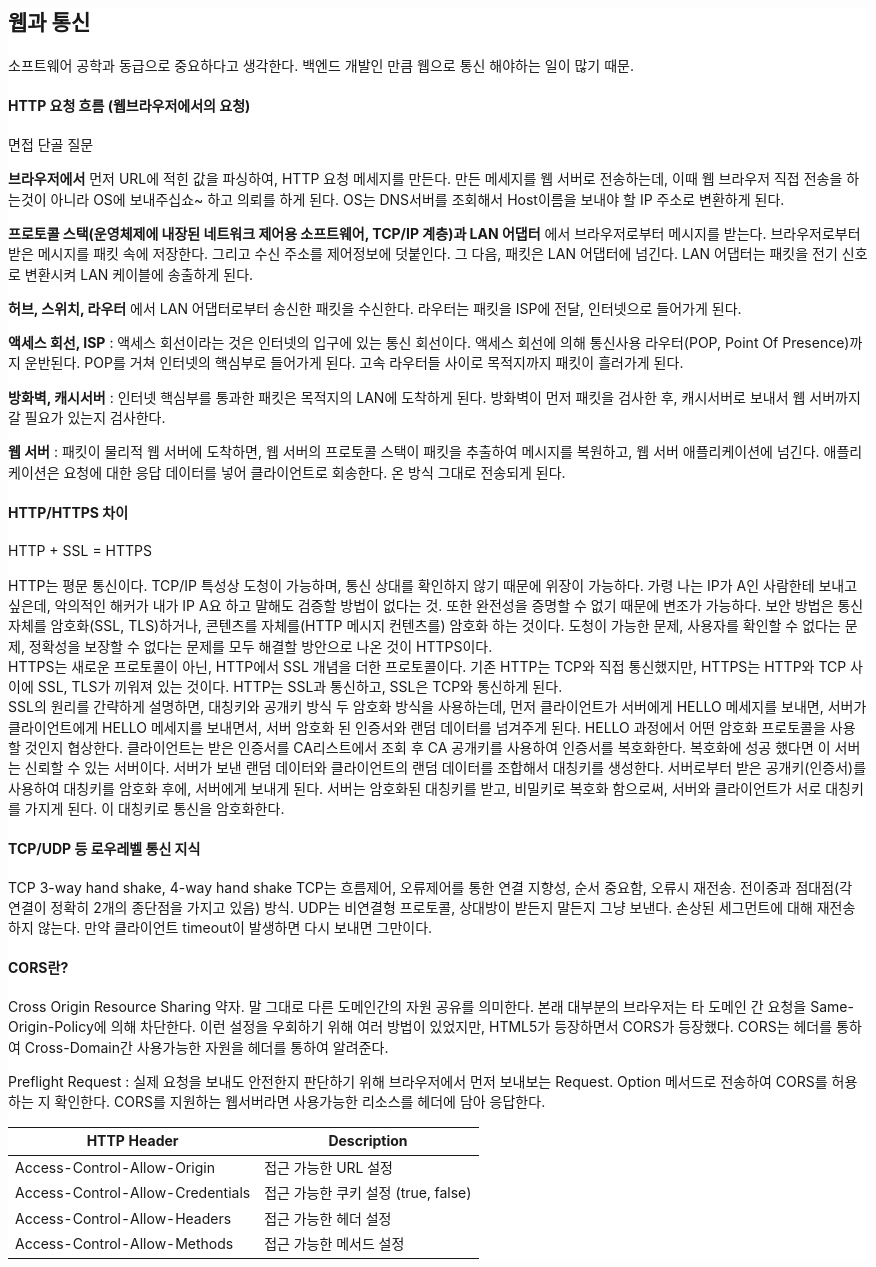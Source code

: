 ## 웹과 통신
소프트웨어 공학과 동급으로 중요하다고 생각한다. 백엔드 개발인 만큼 웹으로 통신 해야하는 일이 많기 때문.

#### HTTP 요청 흐름 (웹브라우저에서의 요청)
면접 단골 질문

**브라우저에서** 먼저 URL에 적힌 값을 파싱하여, HTTP 요청 메세지를 만든다. 만든 메세지를 웹 서버로 전송하는데, 이때 웹 브라우저 직접 전송을 하는것이 아니라 OS에 보내주십쇼~ 하고 의뢰를 하게 된다. OS는 DNS서버를 조회해서 Host이름을 보내야 할 IP 주소로 변환하게 된다.

**프로토콜 스택(운영체제에 내장된 네트워크 제어용 소프트웨어, TCP/IP 계층)과 LAN 어댑터** 에서 브라우저로부터 메시지를 받는다. 브라우저로부터 받은 메시지를 패킷 속에 저장한다. 그리고 수신 주소를 제어정보에 덧붙인다. 그 다음, 패킷은 LAN 어댑터에 넘긴다. LAN 어댑터는 패킷을 전기 신호로 변환시켜 LAN 케이블에 송출하게 된다. 

**허브, 스위치, 라우터** 에서 LAN 어댑터로부터 송신한 패킷을 수신한다. 라우터는 패킷을 ISP에 전달, 인터넷으로 들어가게 된다.

**액세스 회선, ISP** :  액세스 회선이라는 것은 인터넷의 입구에 있는 통신 회선이다. 액세스 회선에 의해 통신사용 라우터(POP, Point Of Presence)까지 운반된다. POP를 거쳐 인터넷의 핵심부로 들어가게 된다. 고속 라우터들 사이로 목적지까지 패킷이 흘러가게 된다.

**방화벽, 캐시서버** : 인터넷 핵심부를 통과한 패킷은 목적지의 LAN에 도착하게 된다. 방화벽이 먼저 패킷을 검사한 후, 캐시서버로 보내서 웹 서버까지 갈 필요가 있는지 검사한다. 

**웹 서버** : 패킷이 물리적 웹 서버에 도착하면, 웹 서버의 프로토콜 스택이 패킷을 추출하여 메시지를 복원하고, 웹 서버 애플리케이션에 넘긴다. 애플리케이션은 요청에 대한 응답 데이터를 넣어 클라이언트로 회송한다. 온 방식 그대로 전송되게 된다.

#### HTTP/HTTPS 차이
HTTP + SSL = HTTPS

HTTP는 평문 통신이다. TCP/IP 특성상 도청이 가능하며, 통신 상대를 확인하지 않기 때문에 위장이 가능하다. 가령 나는 IP가 A인 사람한테 보내고 싶은데, 악의적인 해커가 내가 IP A요 하고 말해도 검증할 방법이 없다는 것. 또한 완전성을 증명할 수 없기 때문에 변조가 가능하다. 보안 방법은 통신 자체를 암호화(SSL, TLS)하거나, 콘텐츠를 자체를(HTTP 메시지 컨텐츠를) 암호화 하는 것이다. 도청이 가능한 문제, 사용자를 확인할 수 없다는 문제, 정확성을 보장할 수 없다는 문제를 모두 해결할 방안으로 나온 것이 HTTPS이다.<br>
HTTPS는 새로운 프로토콜이 아닌, HTTP에서 SSL 개념을 더한 프로토콜이다. 기존 HTTP는 TCP와 직접 통신했지만, HTTPS는 HTTP와 TCP 사이에 SSL, TLS가 끼워져 있는 것이다. HTTP는 SSL과 통신하고, SSL은 TCP와 통신하게 된다. <br>
SSL의 원리를 간략하게 설명하면, 대칭키와 공개키 방식 두 암호화 방식을 사용하는데, 먼저 클라이언트가 서버에게 HELLO 메세지를 보내면, 서버가 클라이언트에게 HELLO 메세지를 보내면서, 서버 암호화 된 인증서와 랜덤 데이터를 넘겨주게 된다. HELLO 과정에서 어떤 암호화 프로토콜을 사용할 것인지 협상한다. 클라이언트는 받은 인증서를 CA리스트에서 조회 후 CA 공개키를 사용하여 인증서를 복호화한다. 복호화에 성공 했다면 이 서버는 신뢰할 수 있는 서버이다. 서버가 보낸 랜덤 데이터와 클라이언트의 랜덤 데이터를 조합해서 대칭키를 생성한다. 서버로부터 받은 공개키(인증서)를 사용하여 대칭키를 암호화 후에, 서버에게 보내게 된다. 서버는 암호화된 대칭키를 받고, 비밀키로 복호화 함으로써, 서버와 클라이언트가 서로 대칭키를 가지게 된다. 이 대칭키로 통신을 암호화한다.

#### TCP/UDP 등 로우레벨 통신 지식
TCP 3-way hand shake, 4-way hand shake
TCP는 흐름제어, 오류제어를 통한 연결 지향성, 순서 중요함, 오류시 재전송. 전이중과 점대점(각 연결이 정확히 2개의 종단점을 가지고 있음) 방식. 
UDP는 비연결형 프로토콜, 상대방이 받든지 말든지 그냥 보낸다. 손상된 세그먼트에 대해 재전송하지 않는다. 만약 클라이언트 timeout이 발생하면 다시 보내면 그만이다.

#### CORS란?
Cross Origin Resource Sharing 약자. 말 그대로 다른 도메인간의 자원 공유를 의미한다. 본래 대부분의 브라우저는 타 도메인 간 요청을 Same-Origin-Policy에 의해 차단한다. 이런 설정을 우회하기 위해 여러 방법이 있었지만, HTML5가 등장하면서 CORS가 등장했다. CORS는 헤더를 통하여 Cross-Domain간 사용가능한 자원을 헤더를 통하여 알려준다.

Preflight Request : 실제 요청을 보내도 안전한지 판단하기 위해 브라우저에서 먼저 보내보는 Request. Option 메서드로 전송하여 CORS를 허용하는 지 확인한다. CORS를 지원하는 웹서버라면 사용가능한 리소스를 헤더에 담아 응답한다.

HTTP Header | Description 
---------|----------
 Access-Control-Allow-Origin | 접근 가능한 URL 설정
Access-Control-Allow-Credentials | 접근 가능한 쿠키 설정 (true, false)
Access-Control-Allow-Headers | 접근 가능한 헤더 설정
Access-Control-Allow-Methods | 접근 가능한 메서드 설정
